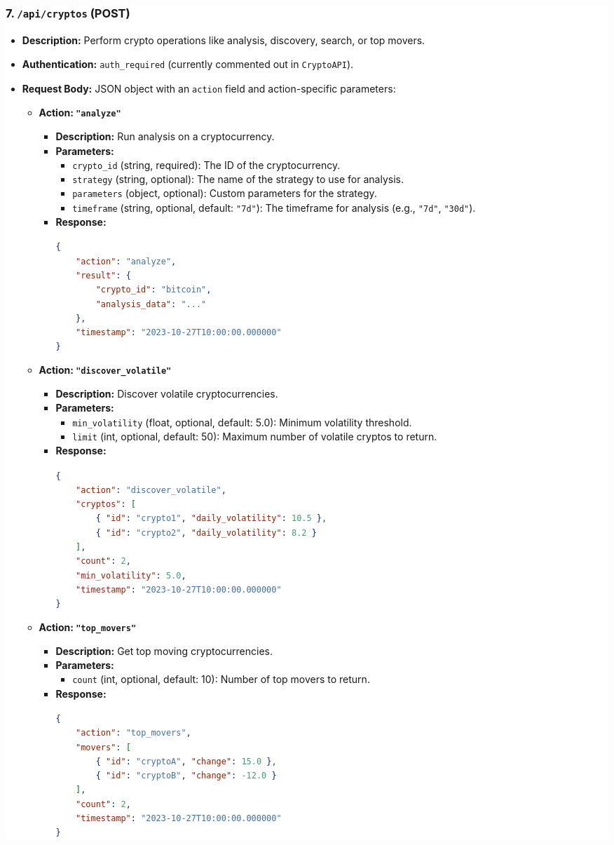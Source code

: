 
### 7. `/api/cryptos` (POST)

*   **Description:** Perform crypto operations like analysis, discovery, search, or top movers.
*   **Authentication:** `auth_required` (currently commented out in `CryptoAPI`).
*   **Request Body:** JSON object with an `action` field and action-specific parameters:

    *   **Action: `"analyze"`**
        *   **Description:** Run analysis on a cryptocurrency.
        *   **Parameters:**
            *   `crypto_id` (string, required): The ID of the cryptocurrency.
            *   `strategy` (string, optional): The name of the strategy to use for analysis.
            *   `parameters` (object, optional): Custom parameters for the strategy.
            *   `timeframe` (string, optional, default: `"7d"`): The timeframe for analysis (e.g., `"7d"`, `"30d"`).
        *   **Response:**
            ```json
            {
                "action": "analyze",
                "result": {
                    "crypto_id": "bitcoin",
                    "analysis_data": "..."
                },
                "timestamp": "2023-10-27T10:00:00.000000"
            }
            ```

    *   **Action: `"discover_volatile"`**
        *   **Description:** Discover volatile cryptocurrencies.
        *   **Parameters:**
            *   `min_volatility` (float, optional, default: 5.0): Minimum volatility threshold.
            *   `limit` (int, optional, default: 50): Maximum number of volatile cryptos to return.
        *   **Response:**
            ```json
            {
                "action": "discover_volatile",
                "cryptos": [
                    { "id": "crypto1", "daily_volatility": 10.5 },
                    { "id": "crypto2", "daily_volatility": 8.2 }
                ],
                "count": 2,
                "min_volatility": 5.0,
                "timestamp": "2023-10-27T10:00:00.000000"
            }
            ```

    *   **Action: `"top_movers"`**
        *   **Description:** Get top moving cryptocurrencies.
        *   **Parameters:**
            *   `count` (int, optional, default: 10): Number of top movers to return.
        *   **Response:**
            ```json
            {
                "action": "top_movers",
                "movers": [
                    { "id": "cryptoA", "change": 15.0 },
                    { "id": "cryptoB", "change": -12.0 }
                ],
                "count": 2,
                "timestamp": "2023-10-27T10:00:00.000000"
            }
            ```
